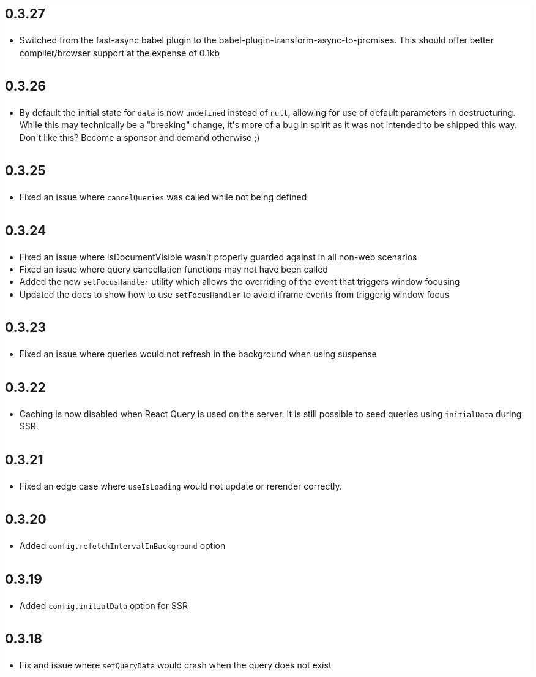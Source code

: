 ## 0.3.27

- Switched from the fast-async babel plugin to the babel-plugin-transform-async-to-promises. This should offer better compiler/browser support at the expense of 0.1kb

## 0.3.26

- By default the initial state for `data` is now `undefined` instead of `null`, allowing for use of default parameters in destructuring. While this may technically be a "breaking" change, it's more of a bug in spirit as it was not intended to be shipped this way. Don't like this? Become a sponsor and demand otherwise ;)

## 0.3.25

- Fixed an issue where `cancelQueries` was called while not being defined

## 0.3.24

- Fixed an issue where isDocumentVisible wasn't properly guarded against in all non-web scenarios
- Fixed an issue where query cancellation functions may not have been called
- Added the new `setFocusHandler` utility which allows the overriding of the event that triggers window focusing
- Updated the docs to show how to use `setFocusHandler` to avoid iframe events from triggerig window focus

## 0.3.23

- Fixed an issue where queries would not refresh in the background when using suspense

## 0.3.22

- Caching is now disabled when React Query is used on the server. It is still possible to seed queries using `initialData` during SSR.

## 0.3.21

- Fixed an edge case where `useIsLoading` would not update or rerender correctly.

## 0.3.20

- Added `config.refetchIntervalInBackground` option

## 0.3.19

- Added `config.initialData` option for SSR

## 0.3.18

- Fix and issue where `setQueryData` would crash when the query does not exist
